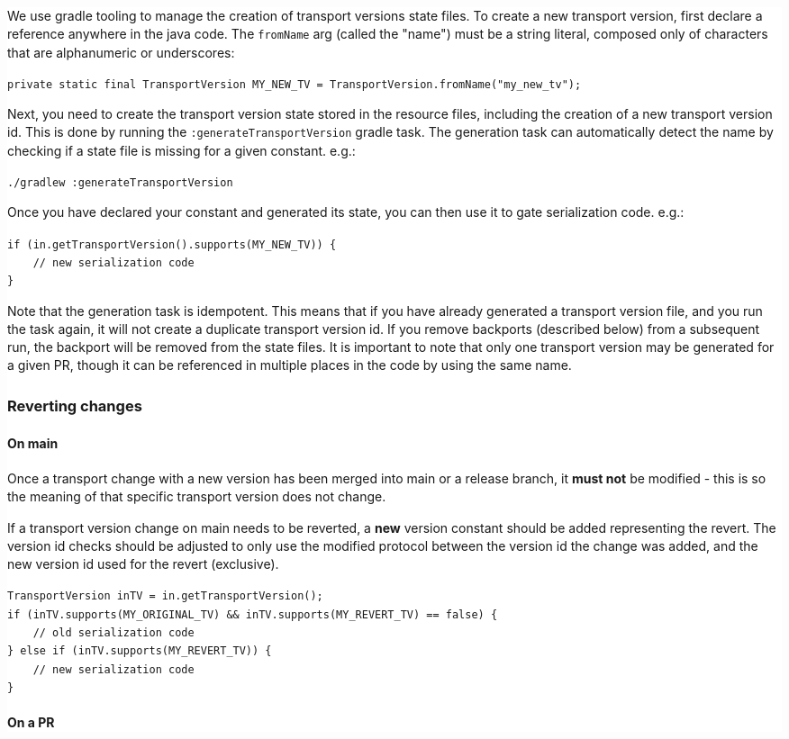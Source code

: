 We use gradle tooling to manage the creation of transport versions state files. To create a new transport version, first
declare a reference anywhere in the java code. The `fromName` arg (called the "name") must be a string literal, composed
only of characters that are alphanumeric or underscores:

    private static final TransportVersion MY_NEW_TV = TransportVersion.fromName("my_new_tv"); 

Next, you need to create the transport version state stored in the resource files, including the creation of a new
transport version id. This is done by running the `:generateTransportVersion` gradle task. The generation task can
automatically detect the name by checking if a state file is missing for a given constant. e.g.:

    ./gradlew :generateTransportVersion

Once you have declared your constant and generated its state, you can then use it to gate serialization code. e.g.:

    if (in.getTransportVersion().supports(MY_NEW_TV)) {
        // new serialization code
    }

Note that the generation task is idempotent. This means that if you have already generated a transport version file, and
you run the task again, it will not create a duplicate transport version id. If you remove backports (described below)
from a subsequent run, the backport will be removed from the state files. It is important to note that only one
transport version may be generated for a given PR, though it can be referenced in multiple places in the code by using
the same name.

### Reverting changes

#### On main

Once a transport change with a new version has been merged into main or a release branch,
it **must not** be modified - this is so the meaning of that specific
transport version does not change.

If a transport version change on main needs to be reverted, a **new** version constant
should be added representing the revert. The version id checks should be
adjusted to only use the modified protocol between the version id
the change was added, and the new version id used for the revert (exclusive).

    TransportVersion inTV = in.getTransportVersion();
    if (inTV.supports(MY_ORIGINAL_TV) && inTV.supports(MY_REVERT_TV) == false) {
        // old serialization code
    } else if (inTV.supports(MY_REVERT_TV)) {
        // new serialization code
    }

#### On a PR
